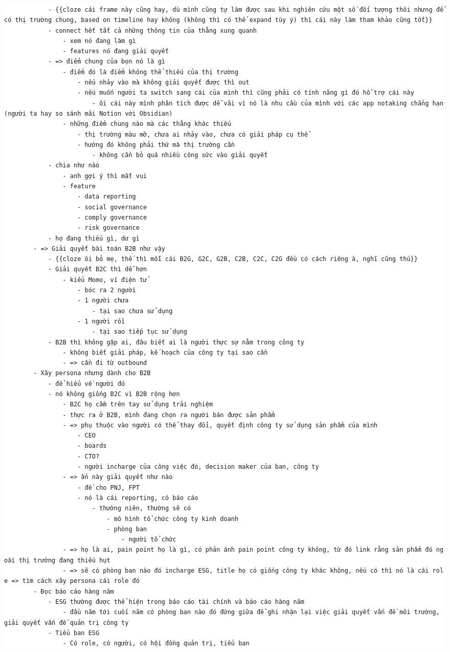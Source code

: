 				- {{cloze cái frame này cũng hay, dù mình cũng tự làm được sau khi nghiên cứu một số đối tượng thôi nhưng để có thị trường chung, based on timeline hay không (không thì có thể expand tùy ý) thì cái này làm tham khảo cũng tốt}}
				- connect hết tất cả những thông tin của thằng xung quanh
					- xem nó đang làm gì
					- features nó đang giải quyết
				- => điểm chung của bọn nó là gì
					- điểm đó là điểm không thể thiếu của thị trường
						- nếu nhảy vào mà không giải quyết được thì out
						- nếu muốn người ta switch sang cái của mình thì cũng phải có tính năng gì đó hỗ trợ cái này
							- ôi cái này mình phân tích được dễ vãi vì nó là nhu cầu của mình với các app notaking chẳng hạn (người ta hay so sánh mãi Notion với Obsidian)
					- những điểm chung nào mà các thằng khác thiếu
						- thị trường màu mỡ, chưa ai nhảy vào, chưa có giải pháp cụ thể
						- hướng đó không phải thứ mà thị trường cần
							- không cần bỏ quá nhiều công sức vào giải quyết
				- chia như nào
					- anh gợi ý thì mất vui
					- feature
						- data reporting
						- social governance
						- comply governance
						- risk governance
				- họ đang thiếu gì, dư gì
			- => Giải quyết bài toán B2B như vậy
				- {{cloze ôi bỏ mẹ, thế thì mỗi cái B2G, G2C, G2B, C2B, C2C, C2G đều có cách riêng à, nghĩ cũng thú}}
				- Giải quyết B2C thì dễ hơn
					- kiểu Momo, ví điện tử
						- bóc ra 2 người
						- 1 người chưa
							- tại sao chưa sử dụng
						- 1 người rồi
							- tại sao tiếp tục sử dụng
				- B2B thì không gặp ai, đâu biết ai là người thực sự nằm trong công ty
					- không biết giải pháp, kế hoạch của công ty tại sao cần
					- => cần đi từ outbound
			- Xây persona nhưng dành cho B2B
				- để hiểu về người đó
				- nó không giống B2C vì B2B rộng hơn
					- B2C họ cầm trên tay sử dụng trải nghiệm
					- thực ra ở B2B, mình đang chọn ra người bán được sản phẩm
					- => phụ thuộc vào người có thể thay đổi, quyết định công ty sử dụng sản phẩm của mình
						- CEO
						- boards
						- CTO?
						- người incharge của công việc đó, decision maker của ban, công ty
					- => ẩn này giải quyết như nào
						- đề cho PNJ, FPT
						- nó là cái reporting, có báo cáo
							- thường niên, thường sẽ có
								- mô hình tổ chức công ty kinh doanh
								- phòng ban
									- người tổ chức
					- => họ là ai, pain point họ là gì, có phản ánh pain point công ty không, từ đó link rằng sản phẩm đó ngoài thị trường đang thiếu hụt
					- => sẽ có phòng ban nào đó incharge ESG, title họ có giống công ty khác không, nếu có thì nó là cái role => tìm cách xây persona cái role đó
			- Đọc báo cáo hàng năm
				- ESG thường được thể hiện trong báo cáo tài chính và báo cáo hàng năm
					- đầu năm tới cuối năm có phòng ban nào đó đứng giữa để ghi nhận lại việc giải quyết vấn đề môi trường, giải quyết vấn đề quản trị công ty
				- Tiểu ban ESG
					- Có role, có người, có hội đồng quản trị, tiểu ban
